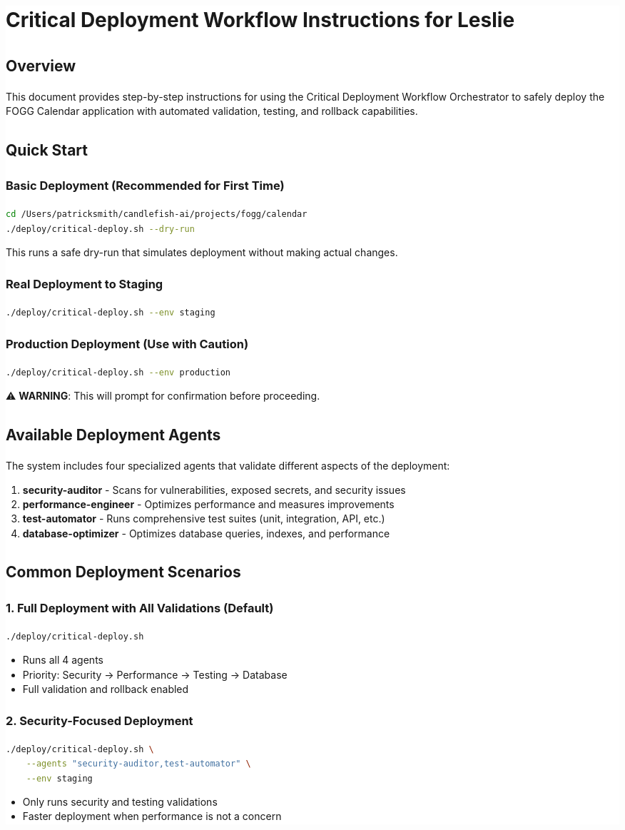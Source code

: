 # Critical Deployment Workflow Instructions for Leslie

## Overview
This document provides step-by-step instructions for using the Critical Deployment Workflow Orchestrator to safely deploy the FOGG Calendar application with automated validation, testing, and rollback capabilities.

## Quick Start

### Basic Deployment (Recommended for First Time)
```bash
cd /Users/patricksmith/candlefish-ai/projects/fogg/calendar
./deploy/critical-deploy.sh --dry-run
```
This runs a safe dry-run that simulates deployment without making actual changes.

### Real Deployment to Staging
```bash
./deploy/critical-deploy.sh --env staging
```

### Production Deployment (Use with Caution)
```bash
./deploy/critical-deploy.sh --env production
```
⚠️ **WARNING**: This will prompt for confirmation before proceeding.

## Available Deployment Agents

The system includes four specialized agents that validate different aspects of the deployment:

1. **security-auditor** - Scans for vulnerabilities, exposed secrets, and security issues
2. **performance-engineer** - Optimizes performance and measures improvements
3. **test-automator** - Runs comprehensive test suites (unit, integration, API, etc.)
4. **database-optimizer** - Optimizes database queries, indexes, and performance

## Common Deployment Scenarios

### 1. Full Deployment with All Validations (Default)
```bash
./deploy/critical-deploy.sh
```
- Runs all 4 agents
- Priority: Security → Performance → Testing → Database
- Full validation and rollback enabled

### 2. Security-Focused Deployment
```bash
./deploy/critical-deploy.sh \
    --agents "security-auditor,test-automator" \
    --env staging
```
- Only runs security and testing validations
- Faster deployment when performance is not a concern
